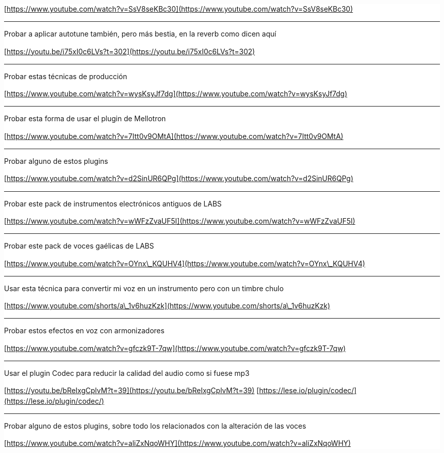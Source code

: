 [https://www.youtube.com/watch?v=SsV8seKBc30](https://www.youtube.com/watch?v=SsV8seKBc30)

---
Probar a aplicar autotune también, pero más bestia, en la reverb como dicen aquí

[https://youtu.be/i75xI0c6LVs?t=302](https://youtu.be/i75xI0c6LVs?t=302)

---
Probar estas técnicas de producción

[https://www.youtube.com/watch?v=wysKsyJf7dg](https://www.youtube.com/watch?v=wysKsyJf7dg)

---
Probar esta forma de usar el plugin de Mellotron

[https://www.youtube.com/watch?v=7Itt0v9OMtA](https://www.youtube.com/watch?v=7Itt0v9OMtA)

---
Probar alguno de estos plugins

[https://www.youtube.com/watch?v=d2SinUR6QPg](https://www.youtube.com/watch?v=d2SinUR6QPg)

---
Probar este pack de instrumentos electrónicos antiguos de LABS

[https://www.youtube.com/watch?v=wWFzZvaUF5I](https://www.youtube.com/watch?v=wWFzZvaUF5I)

---
Probar este pack de voces gaélicas de LABS

[https://www.youtube.com/watch?v=OYnx\_KQUHV4](https://www.youtube.com/watch?v=OYnx\_KQUHV4)

---
Usar esta técnica para convertir mi voz en un instrumento pero con un timbre chulo

[https://www.youtube.com/shorts/a\_1v6huzKzk](https://www.youtube.com/shorts/a\_1v6huzKzk)

---
Probar estos efectos en voz con armonizadores

[https://www.youtube.com/watch?v=gfczk9T-7qw](https://www.youtube.com/watch?v=gfczk9T-7qw)

---
Usar el plugin Codec para reducir la calidad del audio como si fuese mp3

[https://youtu.be/bReIxgCplvM?t=39](https://youtu.be/bReIxgCplvM?t=39)
[https://lese.io/plugin/codec/](https://lese.io/plugin/codec/)

---
Probar alguno de estos plugins, sobre todo los relacionados con la alteración de las voces

[https://www.youtube.com/watch?v=aliZxNqoWHY](https://www.youtube.com/watch?v=aliZxNqoWHY)